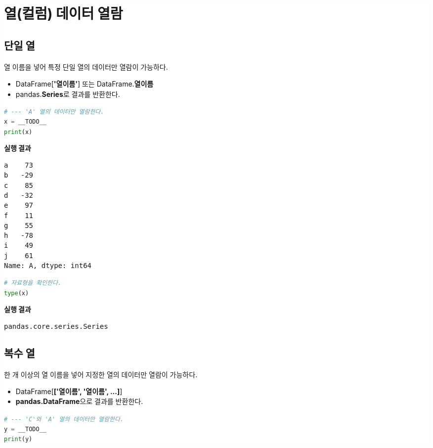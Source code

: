 # 열(컬럼) 데이터 열람 

## 단일 열

열 이름을 넣어 특정 단일 열의 데이터만 열람이 가능하다.
- DataFrame[**'열이름'**] 또는 DataFrame.**열이름**
- pandas.**Series**로 결과를 반환한다. 


```python
# --- 'A' 열의 데이터만 열람한다.
x = __TODO__
print(x)
```

**실행 결과**
<pre>
a    73
b   -29
c    85
d   -32
e    97
f    11
g    55
h   -78
i    49
j    61
Name: A, dtype: int64
</pre>


```python
# 자료형을 확인한다.
type(x)
```

**실행 결과**
<pre>
pandas.core.series.Series
</pre>

## 복수 열

한 개 이상의 열 이름을 넣어 지정한 열의 데이터만 열람이 가능하다.
- DataFrame[**['열이름', '열이름', ...]**]
- **pandas.DataFrame**으로 결과를 반환한다. 


```python
# --- 'C'와 'A' 열의 데이터만 열람한다.
y = __TODO__
print(y)
```
